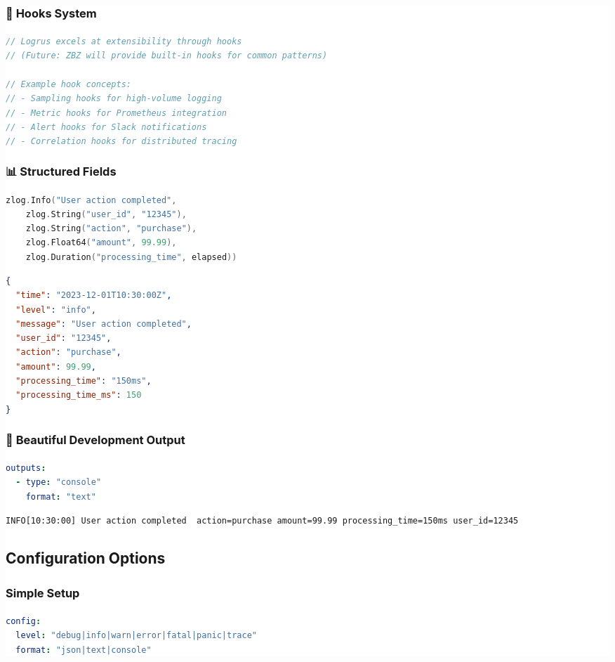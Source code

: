### 🔗 **Hooks System**
```go
// Logrus excels at extensibility through hooks
// (Future: ZBZ will provide built-in hooks for common patterns)

// Example hook concepts:
// - Sampling hooks for high-volume logging
// - Metric hooks for Prometheus integration  
// - Alert hooks for Slack notifications
// - Correlation hooks for distributed tracing
```

### 📊 **Structured Fields**
```go
zlog.Info("User action completed",
    zlog.String("user_id", "12345"),
    zlog.String("action", "purchase"),
    zlog.Float64("amount", 99.99),
    zlog.Duration("processing_time", elapsed))
```
```json
{
  "time": "2023-12-01T10:30:00Z",
  "level": "info", 
  "message": "User action completed",
  "user_id": "12345",
  "action": "purchase",
  "amount": 99.99,
  "processing_time": "150ms",
  "processing_time_ms": 150
}
```

### 🎨 **Beautiful Development Output**
```yaml
outputs:
  - type: "console"
    format: "text"
```
```
INFO[10:30:00] User action completed  action=purchase amount=99.99 processing_time=150ms user_id=12345
```

## Configuration Options

### Simple Setup
```yaml
config:
  level: "debug|info|warn|error|fatal|panic|trace"
  format: "json|text|console"
```
